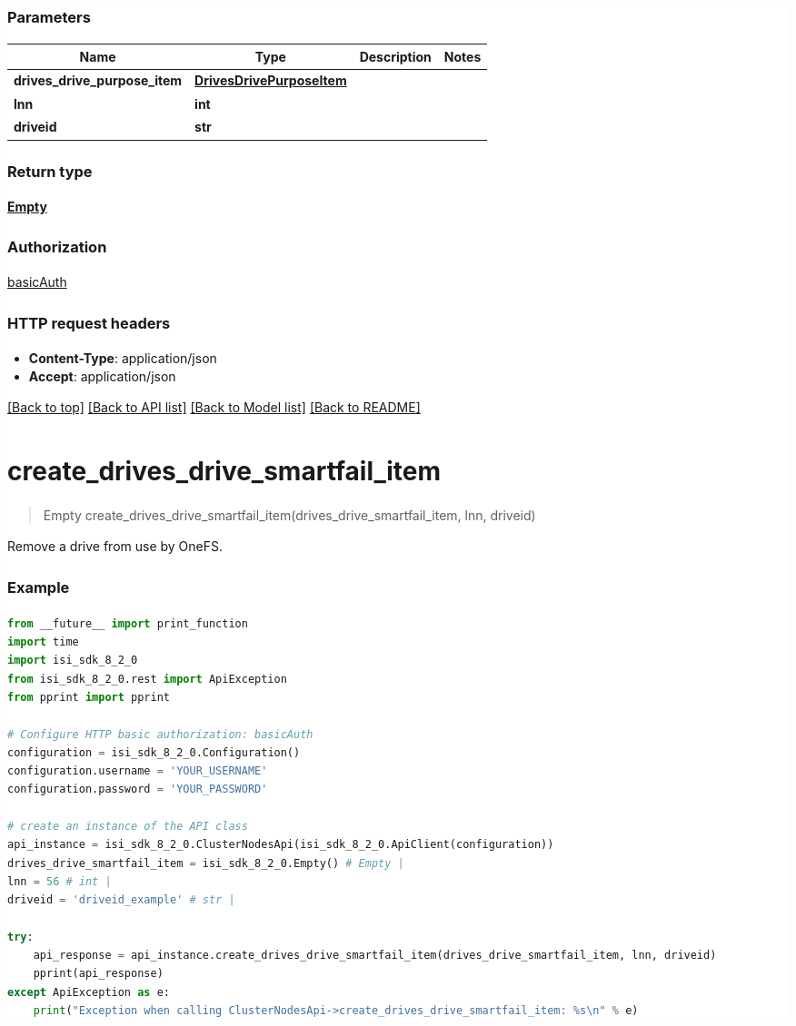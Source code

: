 ### Parameters

Name | Type | Description  | Notes
------------- | ------------- | ------------- | -------------
 **drives_drive_purpose_item** | [**DrivesDrivePurposeItem**](DrivesDrivePurposeItem.md)|  | 
 **lnn** | **int**|  | 
 **driveid** | **str**|  | 

### Return type

[**Empty**](Empty.md)

### Authorization

[basicAuth](../README.md#basicAuth)

### HTTP request headers

 - **Content-Type**: application/json
 - **Accept**: application/json

[[Back to top]](#) [[Back to API list]](../README.md#documentation-for-api-endpoints) [[Back to Model list]](../README.md#documentation-for-models) [[Back to README]](../README.md)

# **create_drives_drive_smartfail_item**
> Empty create_drives_drive_smartfail_item(drives_drive_smartfail_item, lnn, driveid)



Remove a drive from use by OneFS.

### Example
```python
from __future__ import print_function
import time
import isi_sdk_8_2_0
from isi_sdk_8_2_0.rest import ApiException
from pprint import pprint

# Configure HTTP basic authorization: basicAuth
configuration = isi_sdk_8_2_0.Configuration()
configuration.username = 'YOUR_USERNAME'
configuration.password = 'YOUR_PASSWORD'

# create an instance of the API class
api_instance = isi_sdk_8_2_0.ClusterNodesApi(isi_sdk_8_2_0.ApiClient(configuration))
drives_drive_smartfail_item = isi_sdk_8_2_0.Empty() # Empty | 
lnn = 56 # int | 
driveid = 'driveid_example' # str | 

try:
    api_response = api_instance.create_drives_drive_smartfail_item(drives_drive_smartfail_item, lnn, driveid)
    pprint(api_response)
except ApiException as e:
    print("Exception when calling ClusterNodesApi->create_drives_drive_smartfail_item: %s\n" % e)
```
